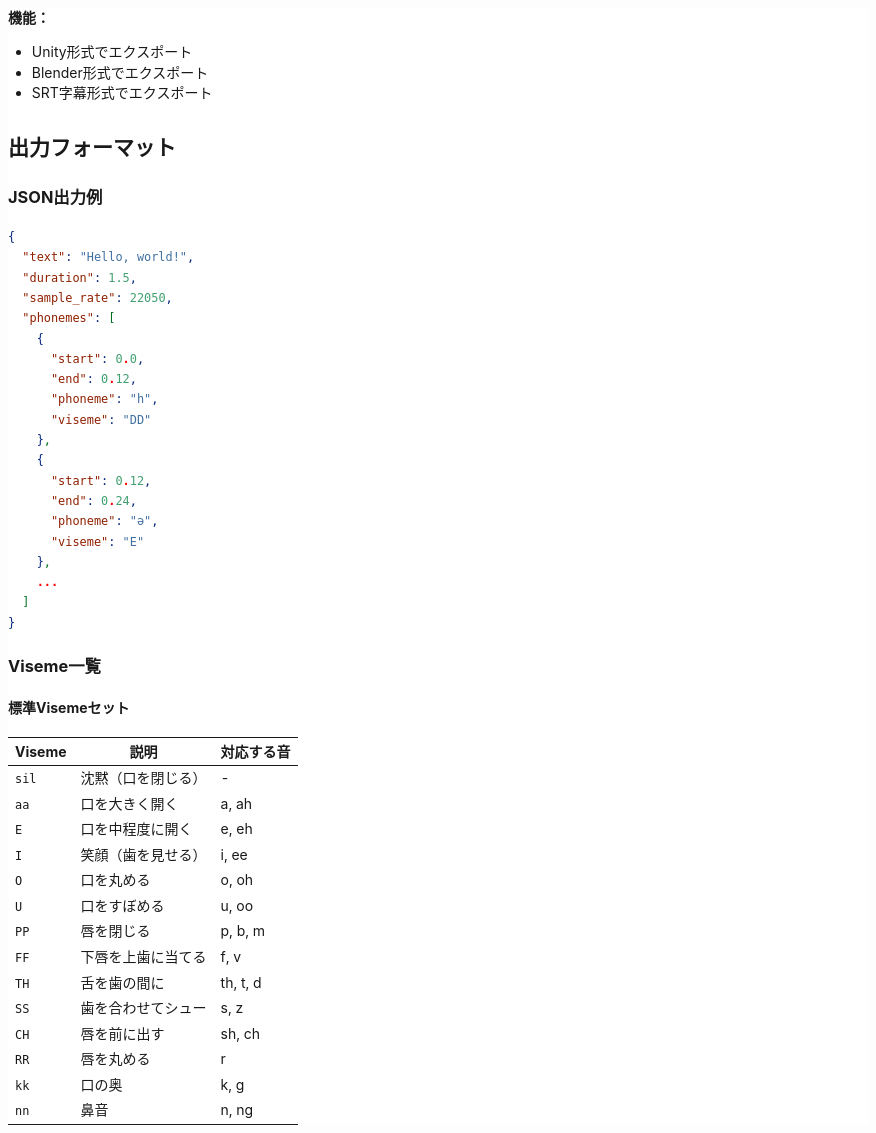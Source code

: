 **機能：**
- Unity形式でエクスポート
- Blender形式でエクスポート
- SRT字幕形式でエクスポート

## 出力フォーマット

### JSON出力例

```json
{
  "text": "Hello, world!",
  "duration": 1.5,
  "sample_rate": 22050,
  "phonemes": [
    {
      "start": 0.0,
      "end": 0.12,
      "phoneme": "h",
      "viseme": "DD"
    },
    {
      "start": 0.12,
      "end": 0.24,
      "phoneme": "ə",
      "viseme": "E"
    },
    ...
  ]
}
```

### Viseme一覧

#### 標準Visemeセット

| Viseme | 説明 | 対応する音 |
|--------|------|-----------|
| `sil` | 沈黙（口を閉じる） | - |
| `aa` | 口を大きく開く | a, ah |
| `E` | 口を中程度に開く | e, eh |
| `I` | 笑顔（歯を見せる） | i, ee |
| `O` | 口を丸める | o, oh |
| `U` | 口をすぼめる | u, oo |
| `PP` | 唇を閉じる | p, b, m |
| `FF` | 下唇を上歯に当てる | f, v |
| `TH` | 舌を歯の間に | th, t, d |
| `SS` | 歯を合わせてシュー | s, z |
| `CH` | 唇を前に出す | sh, ch |
| `RR` | 唇を丸める | r |
| `kk` | 口の奥 | k, g |
| `nn` | 鼻音 | n, ng |

